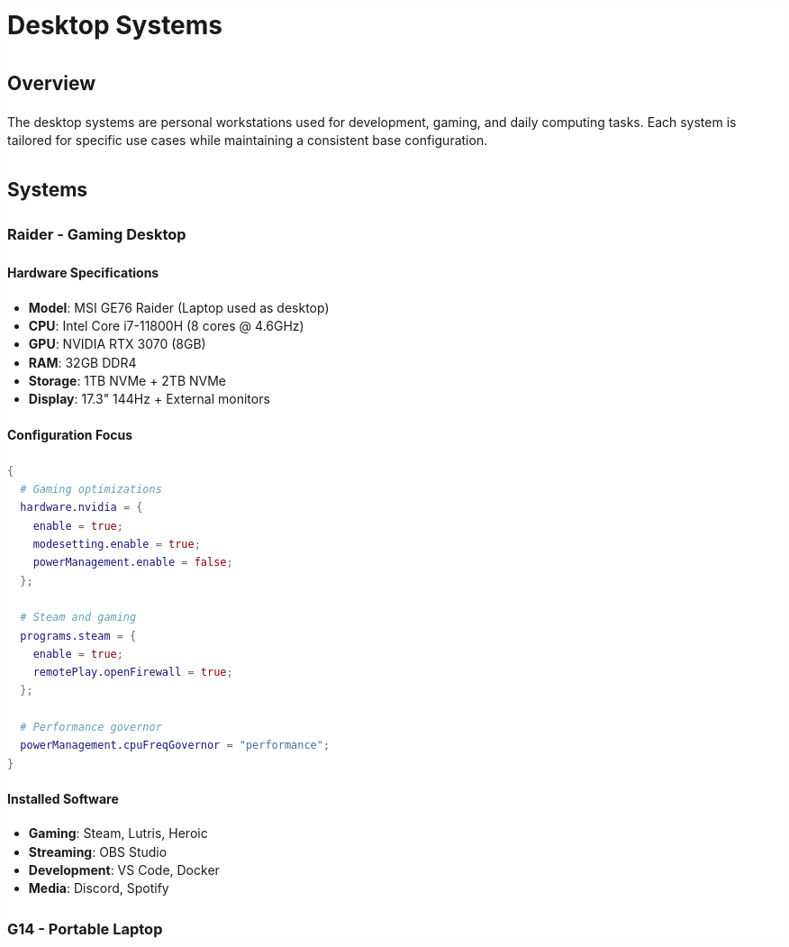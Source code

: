 # Desktop Systems

## Overview

The desktop systems are personal workstations used for development, gaming, and daily computing tasks. Each system is tailored for specific use cases while maintaining a consistent base configuration.

## Systems

### Raider - Gaming Desktop

#### Hardware Specifications
- **Model**: MSI GE76 Raider (Laptop used as desktop)
- **CPU**: Intel Core i7-11800H (8 cores @ 4.6GHz)
- **GPU**: NVIDIA RTX 3070 (8GB)
- **RAM**: 32GB DDR4
- **Storage**: 1TB NVMe + 2TB NVMe
- **Display**: 17.3" 144Hz + External monitors

#### Configuration Focus
```nix
{
  # Gaming optimizations
  hardware.nvidia = {
    enable = true;
    modesetting.enable = true;
    powerManagement.enable = false;
  };
  
  # Steam and gaming
  programs.steam = {
    enable = true;
    remotePlay.openFirewall = true;
  };
  
  # Performance governor
  powerManagement.cpuFreqGovernor = "performance";
}
```

#### Installed Software
- **Gaming**: Steam, Lutris, Heroic
- **Streaming**: OBS Studio
- **Development**: VS Code, Docker
- **Media**: Discord, Spotify

### G14 - Portable Laptop
